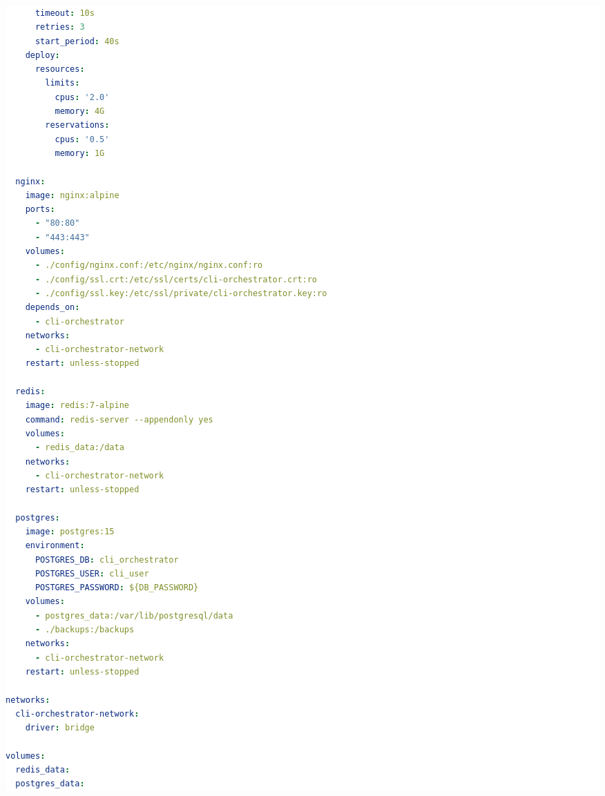 ```yaml
      timeout: 10s
      retries: 3
      start_period: 40s
    deploy:
      resources:
        limits:
          cpus: '2.0'
          memory: 4G
        reservations:
          cpus: '0.5'
          memory: 1G

  nginx:
    image: nginx:alpine
    ports:
      - "80:80"
      - "443:443"
    volumes:
      - ./config/nginx.conf:/etc/nginx/nginx.conf:ro
      - ./config/ssl.crt:/etc/ssl/certs/cli-orchestrator.crt:ro
      - ./config/ssl.key:/etc/ssl/private/cli-orchestrator.key:ro
    depends_on:
      - cli-orchestrator
    networks:
      - cli-orchestrator-network
    restart: unless-stopped

  redis:
    image: redis:7-alpine
    command: redis-server --appendonly yes
    volumes:
      - redis_data:/data
    networks:
      - cli-orchestrator-network
    restart: unless-stopped

  postgres:
    image: postgres:15
    environment:
      POSTGRES_DB: cli_orchestrator
      POSTGRES_USER: cli_user
      POSTGRES_PASSWORD: ${DB_PASSWORD}
    volumes:
      - postgres_data:/var/lib/postgresql/data
      - ./backups:/backups
    networks:
      - cli-orchestrator-network
    restart: unless-stopped

networks:
  cli-orchestrator-network:
    driver: bridge

volumes:
  redis_data:
  postgres_data:
```
